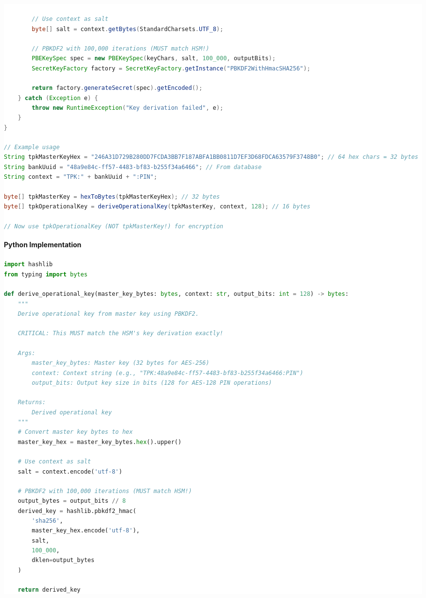 ```java

        // Use context as salt
        byte[] salt = context.getBytes(StandardCharsets.UTF_8);

        // PBKDF2 with 100,000 iterations (MUST match HSM!)
        PBEKeySpec spec = new PBEKeySpec(keyChars, salt, 100_000, outputBits);
        SecretKeyFactory factory = SecretKeyFactory.getInstance("PBKDF2WithHmacSHA256");

        return factory.generateSecret(spec).getEncoded();
    } catch (Exception e) {
        throw new RuntimeException("Key derivation failed", e);
    }
}

// Example usage
String tpkMasterKeyHex = "246A31D729B280DD7FCDA3BB7F187ABFA1BB0811D7EF3D68FDCA63579F3748B0"; // 64 hex chars = 32 bytes
String bankUuid = "48a9e84c-ff57-4483-bf83-b255f34a6466"; // From database
String context = "TPK:" + bankUuid + ":PIN";

byte[] tpkMasterKey = hexToBytes(tpkMasterKeyHex); // 32 bytes
byte[] tpkOperationalKey = deriveOperationalKey(tpkMasterKey, context, 128); // 16 bytes

// Now use tpkOperationalKey (NOT tpkMasterKey!) for encryption
```

#### Python Implementation

```python
import hashlib
from typing import bytes

def derive_operational_key(master_key_bytes: bytes, context: str, output_bits: int = 128) -> bytes:
    """
    Derive operational key from master key using PBKDF2.

    CRITICAL: This MUST match the HSM's key derivation exactly!

    Args:
        master_key_bytes: Master key (32 bytes for AES-256)
        context: Context string (e.g., "TPK:48a9e84c-ff57-4483-bf83-b255f34a6466:PIN")
        output_bits: Output key size in bits (128 for AES-128 PIN operations)

    Returns:
        Derived operational key
    """
    # Convert master key bytes to hex
    master_key_hex = master_key_bytes.hex().upper()

    # Use context as salt
    salt = context.encode('utf-8')

    # PBKDF2 with 100,000 iterations (MUST match HSM!)
    output_bytes = output_bits // 8
    derived_key = hashlib.pbkdf2_hmac(
        'sha256',
        master_key_hex.encode('utf-8'),
        salt,
        100_000,
        dklen=output_bytes
    )

    return derived_key

```